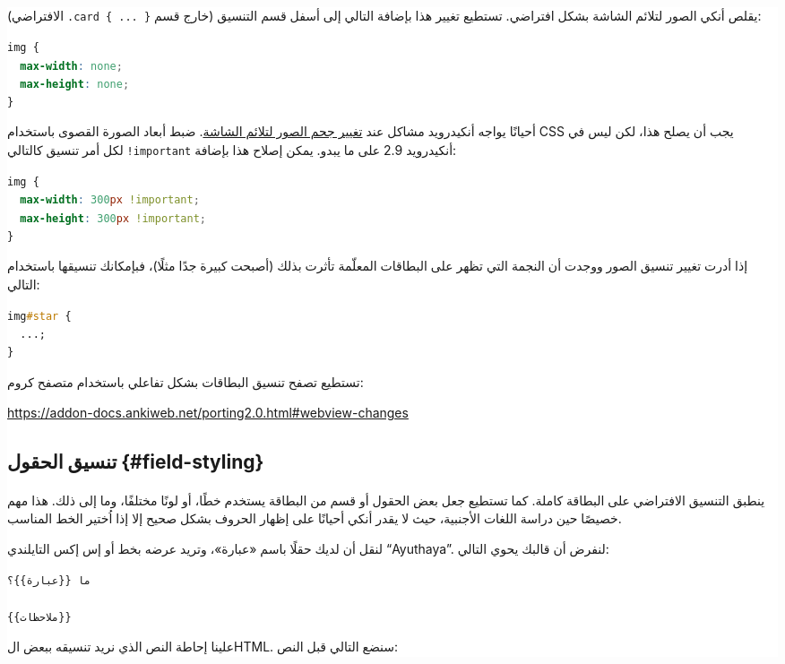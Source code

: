 يقلص أنكي الصور لتلائم الشاشة بشكل افتراضي. تستطيع تغيير هذا بإضافة التالي إلى
أسفل قسم التنسيق (خارج قسم <span dir="ltr">`.card { ... }`</span> الافتراضي):

<div dir="ltr">

```css
img {
  max-width: none;
  max-height: none;
}
```
</div>

أحيانًا يواجه أنكيدرويد مشاكل عند [تغيير جحم الصور لتلائم الشاشة](https://github.com/ankidroid/Anki-Android/issues/3612).
ضبط أبعاد الصورة القصوى باستخدام CSS يجب أن يصلح هذا، لكن ليس في أنكيدرويد 2.9 على ما يبدو.
يمكن إصلاح هذا بإضافة <span dir="ltr">`!important`</span> لكل أمر تنسيق كالتالي:

<div dir="ltr">

```css
img {
  max-width: 300px !important;
  max-height: 300px !important;
}
```
</div>

إذا أدرت تغيير تنسيق الصور ووجدت أن النجمة التي تظهر على البطاقات المعلّمة تأثرت بذلك
(أصبحت كبيرة جدًا مثلًا)، فبإمكانك تنسيقها باستخدام التالي:

<div dir="ltr">

```css
img#star {
  ...;
}
```
</div>

تستطيع تصفح تنسيق البطاقات بشكل تفاعلي باستخدام متصفح كروم:

<https://addon-docs.ankiweb.net/porting2.0.html#webview-changes>

## تنسيق الحقول {#field-styling}

ينطبق التنسيق الافتراضي على البطاقة كاملة. كما تستطيع جعل بعض الحقول أو قسم من البطاقة
يستخدم خطًا، أو لونًا مختلفًا، وما إلى ذلك. هذا مهم خصيصًا حين دراسة اللغات الأجنبية، حيث
لا يقدر أنكي أحيانًا على إظهار الحروف بشكل صحيح إلا إذا اُختير الخط المناسب.

لنقل أن لديك حقلًا باسم «عبارة»، وتريد عرضه بخط أو إس إكس التايلندي “Ayuthaya”.
لنفرض أن قالبك يحوي التالي:

    ما {{عبارة}}؟

    {{ملاحظات}}

علينا إحاطة النص الذي نريد تنسيقه ببعض الHTML. سنضع التالي قبل النص:
